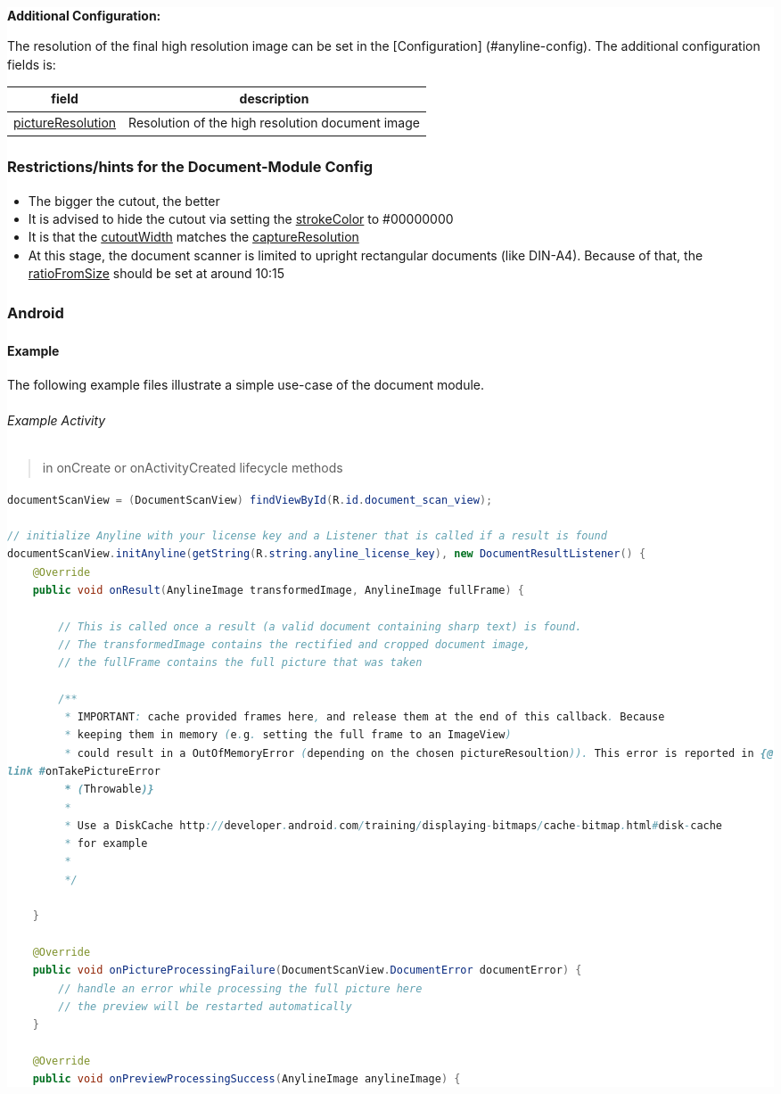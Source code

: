  <a name="addtionalConfiguration"> </a>
**Additional Configuration:**

The resolution of the final high resolution image can be set in the [Configuration] (#anyline-config).
The additional configuration fields is:

field | description
----- | -----------
[pictureResolution](#pictureResolution) | Resolution of the high resolution document image

<a name="documentModuleRestrictions"> </a>
### Restrictions/hints for the Document-Module Config
- The bigger the cutout, the better
- It is advised to hide the cutout via setting the [strokeColor](#cutout_strokeColor) to #00000000
- It is that the [cutoutWidth](#cutout_width) matches the [captureResolution](#captureResolution)
- At this stage, the document scanner is limited to upright rectangular documents (like DIN-A4). Because of that, the [ratioFromSize](#cutout_ratioFromSize) should be set at around 10:15


### Android


#### Example
The following example files illustrate a simple use-case of the document module.

###### Example Activity
> in onCreate or onActivityCreated lifecycle methods

```java
documentScanView = (DocumentScanView) findViewById(R.id.document_scan_view);

// initialize Anyline with your license key and a Listener that is called if a result is found
documentScanView.initAnyline(getString(R.string.anyline_license_key), new DocumentResultListener() {
    @Override
    public void onResult(AnylineImage transformedImage, AnylineImage fullFrame) {

        // This is called once a result (a valid document containing sharp text) is found.
        // The transformedImage contains the rectified and cropped document image,
        // the fullFrame contains the full picture that was taken

        /**
         * IMPORTANT: cache provided frames here, and release them at the end of this callback. Because
         * keeping them in memory (e.g. setting the full frame to an ImageView)
         * could result in a OutOfMemoryError (depending on the chosen pictureResoultion)). This error is reported in {@link #onTakePictureError
         * (Throwable)}
         *
         * Use a DiskCache http://developer.android.com/training/displaying-bitmaps/cache-bitmap.html#disk-cache
         * for example
         *
         */

    }

    @Override
    public void onPictureProcessingFailure(DocumentScanView.DocumentError documentError) {
        // handle an error while processing the full picture here
        // the preview will be restarted automatically
    }

    @Override
    public void onPreviewProcessingSuccess(AnylineImage anylineImage) {
```